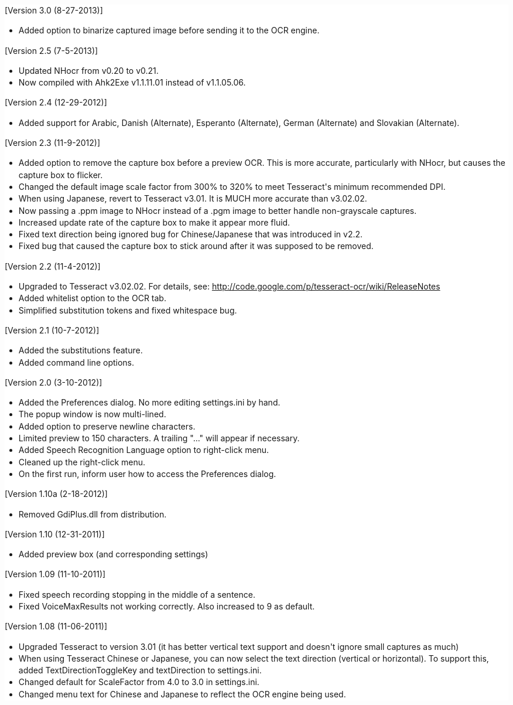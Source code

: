 [Version 3.0 (8-27-2013)]
- Added option to binarize captured image before sending it to the OCR engine.

[Version 2.5 (7-5-2013)]
- Updated NHocr from v0.20 to v0.21.
- Now compiled with Ahk2Exe v1.1.11.01 instead of v1.1.05.06.

[Version 2.4 (12-29-2012)]
- Added support for Arabic, Danish (Alternate), Esperanto (Alternate),
  German (Alternate) and Slovakian (Alternate).

[Version 2.3 (11-9-2012)]
- Added option to remove the capture box before a preview OCR. This is more
  accurate, particularly with NHocr, but causes the capture box to flicker.
- Changed the default image scale factor from 300% to 320% to meet Tesseract's
  minimum recommended DPI.
- When using Japanese, revert to Tesseract v3.01. It is MUCH more accurate than v3.02.02.
- Now passing a .ppm image to NHocr instead of a .pgm image to better handle
  non-grayscale captures.
- Increased update rate of the capture box to make it appear more fluid.
- Fixed text direction being ignored bug for Chinese/Japanese that was introduced in v2.2.
- Fixed bug that caused the capture box to stick around after it was supposed to
  be removed.

[Version 2.2 (11-4-2012)]
- Upgraded to Tesseract v3.02.02. For details, see:
  http://code.google.com/p/tesseract-ocr/wiki/ReleaseNotes
- Added whitelist option to the OCR tab.
- Simplified substitution tokens and fixed whitespace bug.

[Version 2.1 (10-7-2012)]
- Added the substitutions feature.
- Added command line options.

[Version 2.0 (3-10-2012)]
- Added the Preferences dialog. No more editing settings.ini by hand.
- The popup window is now multi-lined.
- Added option to preserve newline characters.
- Limited preview to 150 characters. A trailing "..." will appear if necessary.
- Added Speech Recognition Language option to right-click menu.
- Cleaned up the right-click menu.
- On the first run, inform user how to access the Preferences dialog.

[Version 1.10a (2-18-2012)]
- Removed GdiPlus.dll from distribution.

[Version 1.10 (12-31-2011)]
- Added preview box (and corresponding settings)

[Version 1.09 (11-10-2011)]
- Fixed speech recording stopping in the middle of a sentence.
- Fixed VoiceMaxResults not working correctly. Also increased to 9 as default.

[Version 1.08 (11-06-2011)]
- Upgraded Tesseract to version 3.01 (it has better vertical text support and
  doesn't ignore small captures as much)
- When using Tesseract Chinese or Japanese, you can now select the text
  direction (vertical or horizontal). To support this, added
  TextDirectionToggleKey and textDirection to settings.ini.
- Changed default for ScaleFactor from 4.0 to 3.0 in settings.ini.
- Changed menu text for Chinese and Japanese to reflect the OCR engine being used.
